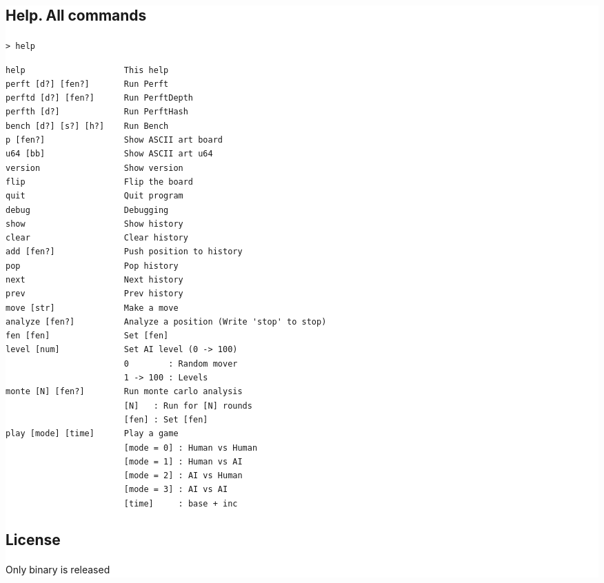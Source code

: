 ## Help. All commands

`> help`

```
help                    This help
perft [d?] [fen?]       Run Perft
perftd [d?] [fen?]      Run PerftDepth
perfth [d?]             Run PerftHash
bench [d?] [s?] [h?]    Run Bench
p [fen?]                Show ASCII art board
u64 [bb]                Show ASCII art u64
version                 Show version
flip                    Flip the board
quit                    Quit program
debug                   Debugging
show                    Show history
clear                   Clear history
add [fen?]              Push position to history
pop                     Pop history
next                    Next history
prev                    Prev history
move [str]              Make a move
analyze [fen?]          Analyze a position (Write 'stop' to stop)
fen [fen]               Set [fen]
level [num]             Set AI level (0 -> 100)
                        0        : Random mover
                        1 -> 100 : Levels
monte [N] [fen?]        Run monte carlo analysis
                        [N]   : Run for [N] rounds
                        [fen] : Set [fen]
play [mode] [time]      Play a game
                        [mode = 0] : Human vs Human
                        [mode = 1] : Human vs AI
                        [mode = 2] : AI vs Human
                        [mode = 3] : AI vs AI
                        [time]     : base + inc
```

## License

Only binary is released

